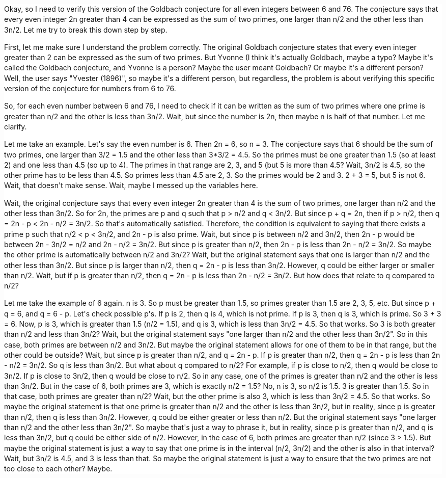 <think>
Okay, so I need to verify this version of the Goldbach conjecture for all even integers between 6 and 76. The conjecture says that every even integer 2n greater than 4 can be expressed as the sum of two primes, one larger than n/2 and the other less than 3n/2. Let me try to break this down step by step.

First, let me make sure I understand the problem correctly. The original Goldbach conjecture states that every even integer greater than 2 can be expressed as the sum of two primes. But Yvonne (I think it's actually Goldbach, maybe a typo? Maybe it's called the Goldbach conjecture, and Yvonne is a person? Maybe the user meant Goldbach? Or maybe it's a different person? Well, the user says "Yvester (1896)", so maybe it's a different person, but regardless, the problem is about verifying this specific version of the conjecture for numbers from 6 to 76.

So, for each even number between 6 and 76, I need to check if it can be written as the sum of two primes where one prime is greater than n/2 and the other is less than 3n/2. Wait, but since the number is 2n, then maybe n is half of that number. Let me clarify.

Let me take an example. Let's say the even number is 6. Then 2n = 6, so n = 3. The conjecture says that 6 should be the sum of two primes, one larger than 3/2 = 1.5 and the other less than 3*3/2 = 4.5. So the primes must be one greater than 1.5 (so at least 2) and one less than 4.5 (so up to 4). The primes in that range are 2, 3, and 5 (but 5 is more than 4.5? Wait, 3n/2 is 4.5, so the other prime has to be less than 4.5. So primes less than 4.5 are 2, 3. So the primes would be 2 and 3. 2 + 3 = 5, but 5 is not 6. Wait, that doesn't make sense. Wait, maybe I messed up the variables here.

Wait, the original conjecture says that every even integer 2n greater than 4 is the sum of two primes, one larger than n/2 and the other less than 3n/2. So for 2n, the primes are p and q such that p > n/2 and q < 3n/2. But since p + q = 2n, then if p > n/2, then q = 2n - p < 2n - n/2 = 3n/2. So that's automatically satisfied. Therefore, the condition is equivalent to saying that there exists a prime p such that n/2 < p < 3n/2, and 2n - p is also prime. Wait, but since p is between n/2 and 3n/2, then 2n - p would be between 2n - 3n/2 = n/2 and 2n - n/2 = 3n/2. But since p is greater than n/2, then 2n - p is less than 2n - n/2 = 3n/2. So maybe the other prime is automatically between n/2 and 3n/2? Wait, but the original statement says that one is larger than n/2 and the other less than 3n/2. But since p is larger than n/2, then q = 2n - p is less than 3n/2. However, q could be either larger or smaller than n/2. Wait, but if p is greater than n/2, then q = 2n - p is less than 2n - n/2 = 3n/2. But how does that relate to q compared to n/2?

Let me take the example of 6 again. n is 3. So p must be greater than 1.5, so primes greater than 1.5 are 2, 3, 5, etc. But since p + q = 6, and q = 6 - p. Let's check possible p's. If p is 2, then q is 4, which is not prime. If p is 3, then q is 3, which is prime. So 3 + 3 = 6. Now, p is 3, which is greater than 1.5 (n/2 = 1.5), and q is 3, which is less than 3n/2 = 4.5. So that works. So 3 is both greater than n/2 and less than 3n/2? Wait, but the original statement says "one larger than n/2 and the other less than 3n/2". So in this case, both primes are between n/2 and 3n/2. But maybe the original statement allows for one of them to be in that range, but the other could be outside? Wait, but since p is greater than n/2, and q = 2n - p. If p is greater than n/2, then q = 2n - p is less than 2n - n/2 = 3n/2. So q is less than 3n/2. But what about q compared to n/2? For example, if p is close to n/2, then q would be close to 3n/2. If p is close to 3n/2, then q would be close to n/2. So in any case, one of the primes is greater than n/2 and the other is less than 3n/2. But in the case of 6, both primes are 3, which is exactly n/2 = 1.5? No, n is 3, so n/2 is 1.5. 3 is greater than 1.5. So in that case, both primes are greater than n/2? Wait, but the other prime is also 3, which is less than 3n/2 = 4.5. So that works. So maybe the original statement is that one prime is greater than n/2 and the other is less than 3n/2, but in reality, since p is greater than n/2, then q is less than 3n/2. However, q could be either greater or less than n/2. But the original statement says "one larger than n/2 and the other less than 3n/2". So maybe that's just a way to phrase it, but in reality, since p is greater than n/2, and q is less than 3n/2, but q could be either side of n/2. However, in the case of 6, both primes are greater than n/2 (since 3 > 1.5). But maybe the original statement is just a way to say that one prime is in the interval (n/2, 3n/2) and the other is also in that interval? Wait, but 3n/2 is 4.5, and 3 is less than that. So maybe the original statement is just a way to ensure that the two primes are not too close to each other? Maybe.
